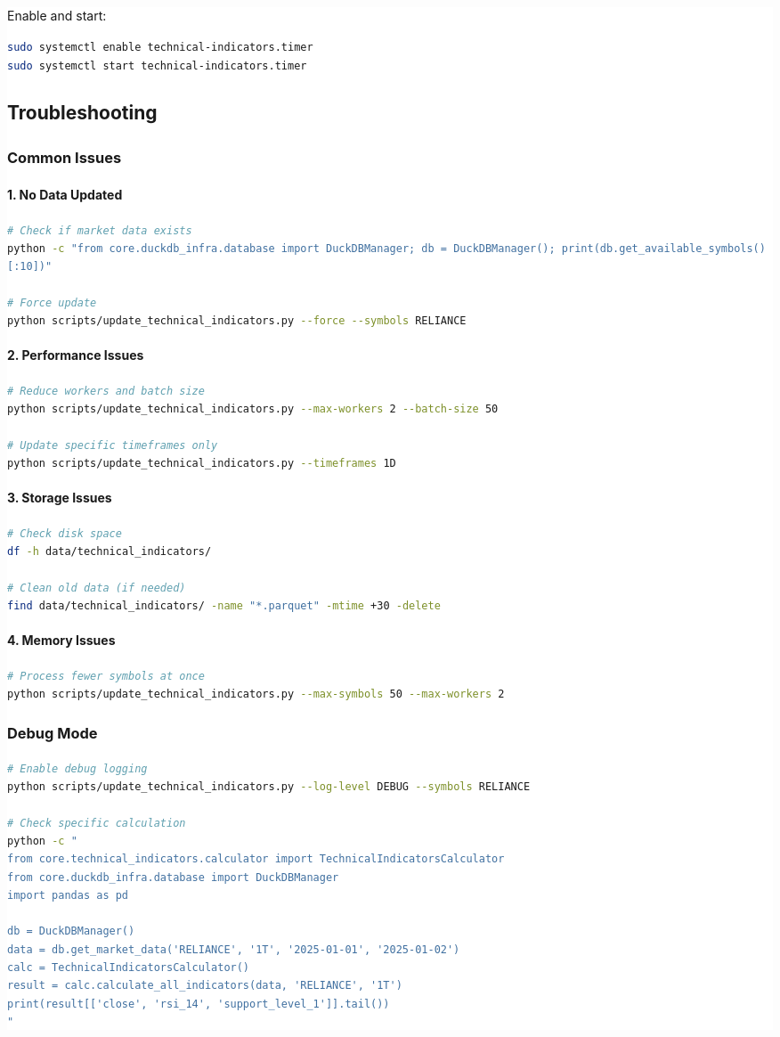 Enable and start:
```bash
sudo systemctl enable technical-indicators.timer
sudo systemctl start technical-indicators.timer
```

## Troubleshooting

### Common Issues

#### 1. No Data Updated
```bash
# Check if market data exists
python -c "from core.duckdb_infra.database import DuckDBManager; db = DuckDBManager(); print(db.get_available_symbols()[:10])"

# Force update
python scripts/update_technical_indicators.py --force --symbols RELIANCE
```

#### 2. Performance Issues
```bash
# Reduce workers and batch size
python scripts/update_technical_indicators.py --max-workers 2 --batch-size 50

# Update specific timeframes only
python scripts/update_technical_indicators.py --timeframes 1D
```

#### 3. Storage Issues
```bash
# Check disk space
df -h data/technical_indicators/

# Clean old data (if needed)
find data/technical_indicators/ -name "*.parquet" -mtime +30 -delete
```

#### 4. Memory Issues
```bash
# Process fewer symbols at once
python scripts/update_technical_indicators.py --max-symbols 50 --max-workers 2
```

### Debug Mode

```bash
# Enable debug logging
python scripts/update_technical_indicators.py --log-level DEBUG --symbols RELIANCE

# Check specific calculation
python -c "
from core.technical_indicators.calculator import TechnicalIndicatorsCalculator
from core.duckdb_infra.database import DuckDBManager
import pandas as pd

db = DuckDBManager()
data = db.get_market_data('RELIANCE', '1T', '2025-01-01', '2025-01-02')
calc = TechnicalIndicatorsCalculator()
result = calc.calculate_all_indicators(data, 'RELIANCE', '1T')
print(result[['close', 'rsi_14', 'support_level_1']].tail())
"
```
